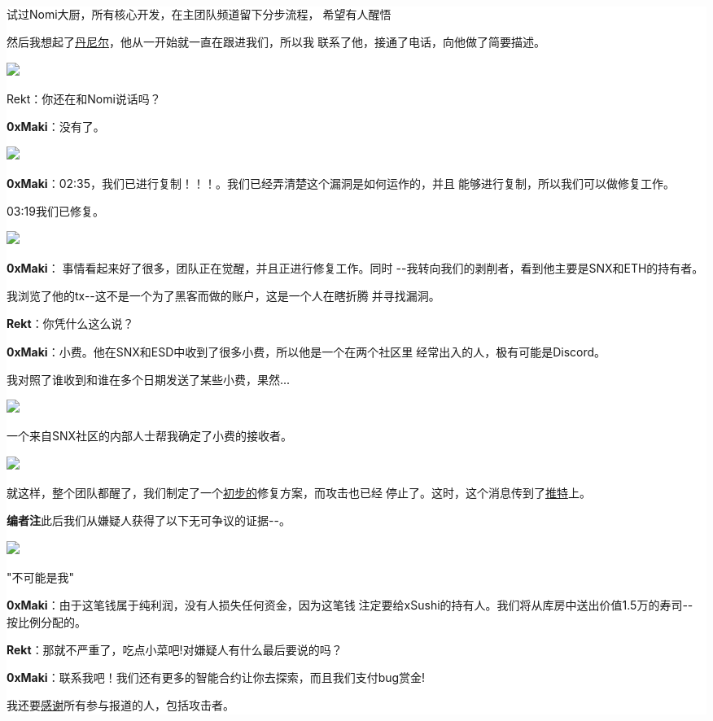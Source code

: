 试过Nomi大厨，所有核心开发，在主团队频道留下分步流程， 
希望有人醒悟

然后我想起了[丹尼尔](https://twitter.com/danielque)，他从一开始就一直在跟进我们，所以我
联系了他，接通了电话，向他做了简要描述。

![](https://lh5.googleusercontent.com/j49oC75qzLg9IBSO0zD5190VA4aZK2jETW8GG4S1XHZPEAKRKuu1Ney6hjysi_J3rn2DLUZ9WJDUFGgaR8ug8bIFNgdIGWqJ7tzgFHKkAURTBsmFKnHHp9Aj62Uh5Cy_UHpvl0dm)

Rekt：你还在和Nomi说话吗？

**0xMaki**：没有了。

![](https://lh5.googleusercontent.com/KxNo_yX9tboZIjfc6xvqsUs_Z13C9OSb28xmCCuF_1UFKbhDNs_el1Nd7nFflSzBGefGiA5r3w7deozbKxFk-SfGPTxDg-DzXWVFyUP3EzkHdRLjFFvtcu7hqMSq8KEgMsYh-zgo)

**0xMaki**：02:35，我们已进行复制！！！。我们已经弄清楚这个漏洞是如何运作的，并且
能够进行复制，所以我们可以做修复工作。

03:19我们已修复。

![](https://lh6.googleusercontent.com/KmbawxTOw3xF7yC0w63X6K_XzBY85q5G4c4LAuWLqWEnq64DZcNbbUxnAHVY6iKnNUZdle8IgJrm1yf2E5VqA9skhtkLDFWwkex7tVZxfDb2TYI3sE_ML3AAoF4PJV0NTHNcNmhW)

**0xMaki**： 事情看起来好了很多，团队正在觉醒，并且正进行修复工作。同时
--我转向我们的剥削者，看到他主要是SNX和ETH的持有者。

我浏览了他的tx--这不是一个为了黑客而做的账户，这是一个人在瞎折腾
并寻找漏洞。

**Rekt**：你凭什么这么说？

**0xMaki**：小费。他在SNX和ESD中收到了很多小费，所以他是一个在两个社区里
经常出入的人，极有可能是Discord。

我对照了谁收到和谁在多个日期发送了某些小费，果然...

![](https://lh4.googleusercontent.com/v8i6j6fMZvLnlXWy2qTbgcKVCTOoVmuNzCrBFKGpa3UJ_VGt_wW59AO2pIepBC7DObq-eKnV_aX7xX2P5iOL-z6-U4ArJd_hWbCL0N6IeQDrY4qlzRyNdEA0nX5f4MOD0jJ91k7x)

一个来自SNX社区的内部人士帮我确定了小费的接收者。

![](https://lh5.googleusercontent.com/HEooziQ-CV7OH0y1_D-Fo9uhj8kEYEE2kqmQkge3MDEB-avcdoOOQFvaPnxhkLeG3Ld41GDuZ4t5yS8EiuaieOuIBn2m0mDfFEIzjB1XLGqrzrBRorAosQo_xDC63AXm3p_K2tWI)

就这样，整个团队都醒了，我们制定了一个[初步的](https://etherscan.io/address/0x280ac711bb99de7c73fb70fb6de29846d5e4207f)修复方案，而攻击也已经
停止了。这时，这个消息传到了[推特](https://twitter.com/Juan_Snow1/status/1332992258115657730?s=20)上。

**编者注**此后我们从嫌疑人获得了以下无可争议的证据--。

![](https://raw.githubusercontent.com/RektHQ/Assets/main/images/2020/11/image-1.png)

"不可能是我"

**0xMaki**：由于这笔钱属于纯利润，没有人损失任何资金，因为这笔钱
注定要给xSushi的持有人。我们将从库房中送出价值1.5万的寿司--
按比例分配的。

**Rekt**：那就不严重了，吃点小菜吧!对嫌疑人有什么最后要说的吗？

**0xMaki**：联系我吧！我们还有更多的智能合约让你去探索，而且我们支付bug赏金!

我还要[感谢](https://twitter.com/0xMaki/status/1332993111950319618?s=20)所有参与报道的人，包括攻击者。
